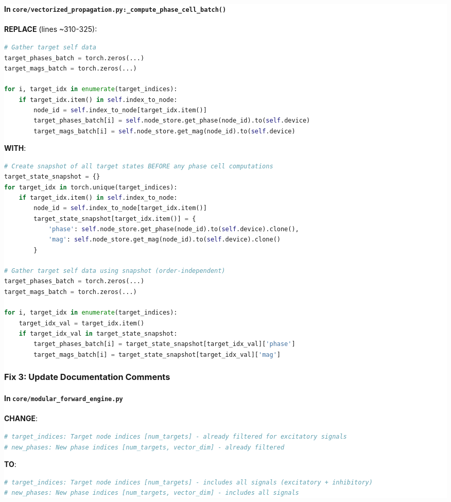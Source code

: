 #### **In `core/vectorized_propagation.py:_compute_phase_cell_batch()`**

**REPLACE** (lines ~310-325):
```python
# Gather target self data
target_phases_batch = torch.zeros(...)
target_mags_batch = torch.zeros(...)

for i, target_idx in enumerate(target_indices):
    if target_idx.item() in self.index_to_node:
        node_id = self.index_to_node[target_idx.item()]
        target_phases_batch[i] = self.node_store.get_phase(node_id).to(self.device)
        target_mags_batch[i] = self.node_store.get_mag(node_id).to(self.device)
```

**WITH**:
```python
# Create snapshot of all target states BEFORE any phase cell computations
target_state_snapshot = {}
for target_idx in torch.unique(target_indices):
    if target_idx.item() in self.index_to_node:
        node_id = self.index_to_node[target_idx.item()]
        target_state_snapshot[target_idx.item()] = {
            'phase': self.node_store.get_phase(node_id).to(self.device).clone(),
            'mag': self.node_store.get_mag(node_id).to(self.device).clone()
        }

# Gather target self data using snapshot (order-independent)
target_phases_batch = torch.zeros(...)
target_mags_batch = torch.zeros(...)

for i, target_idx in enumerate(target_indices):
    target_idx_val = target_idx.item()
    if target_idx_val in target_state_snapshot:
        target_phases_batch[i] = target_state_snapshot[target_idx_val]['phase']
        target_mags_batch[i] = target_state_snapshot[target_idx_val]['mag']
```

### **Fix 3: Update Documentation Comments**

#### **In `core/modular_forward_engine.py`**

**CHANGE**:
```python
# target_indices: Target node indices [num_targets] - already filtered for excitatory signals
# new_phases: New phase indices [num_targets, vector_dim] - already filtered
```

**TO**:
```python
# target_indices: Target node indices [num_targets] - includes all signals (excitatory + inhibitory)
# new_phases: New phase indices [num_targets, vector_dim] - includes all signals
```
